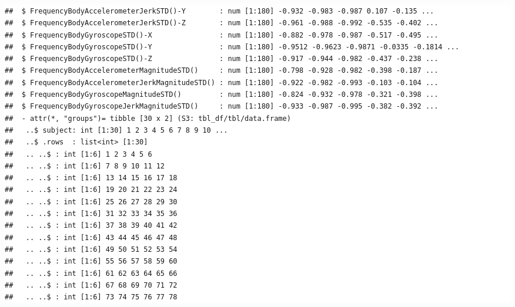     ##  $ FrequencyBodyAccelerometerJerkSTD()-Y        : num [1:180] -0.932 -0.983 -0.987 0.107 -0.135 ...
    ##  $ FrequencyBodyAccelerometerJerkSTD()-Z        : num [1:180] -0.961 -0.988 -0.992 -0.535 -0.402 ...
    ##  $ FrequencyBodyGyroscopeSTD()-X                : num [1:180] -0.882 -0.978 -0.987 -0.517 -0.495 ...
    ##  $ FrequencyBodyGyroscopeSTD()-Y                : num [1:180] -0.9512 -0.9623 -0.9871 -0.0335 -0.1814 ...
    ##  $ FrequencyBodyGyroscopeSTD()-Z                : num [1:180] -0.917 -0.944 -0.982 -0.437 -0.238 ...
    ##  $ FrequencyBodyAccelerometerMagnitudeSTD()     : num [1:180] -0.798 -0.928 -0.982 -0.398 -0.187 ...
    ##  $ FrequencyBodyAccelerometerJerkMagnitudeSTD() : num [1:180] -0.922 -0.982 -0.993 -0.103 -0.104 ...
    ##  $ FrequencyBodyGyroscopeMagnitudeSTD()         : num [1:180] -0.824 -0.932 -0.978 -0.321 -0.398 ...
    ##  $ FrequencyBodyGyroscopeJerkMagnitudeSTD()     : num [1:180] -0.933 -0.987 -0.995 -0.382 -0.392 ...
    ##  - attr(*, "groups")= tibble [30 x 2] (S3: tbl_df/tbl/data.frame)
    ##   ..$ subject: int [1:30] 1 2 3 4 5 6 7 8 9 10 ...
    ##   ..$ .rows  : list<int> [1:30] 
    ##   .. ..$ : int [1:6] 1 2 3 4 5 6
    ##   .. ..$ : int [1:6] 7 8 9 10 11 12
    ##   .. ..$ : int [1:6] 13 14 15 16 17 18
    ##   .. ..$ : int [1:6] 19 20 21 22 23 24
    ##   .. ..$ : int [1:6] 25 26 27 28 29 30
    ##   .. ..$ : int [1:6] 31 32 33 34 35 36
    ##   .. ..$ : int [1:6] 37 38 39 40 41 42
    ##   .. ..$ : int [1:6] 43 44 45 46 47 48
    ##   .. ..$ : int [1:6] 49 50 51 52 53 54
    ##   .. ..$ : int [1:6] 55 56 57 58 59 60
    ##   .. ..$ : int [1:6] 61 62 63 64 65 66
    ##   .. ..$ : int [1:6] 67 68 69 70 71 72
    ##   .. ..$ : int [1:6] 73 74 75 76 77 78